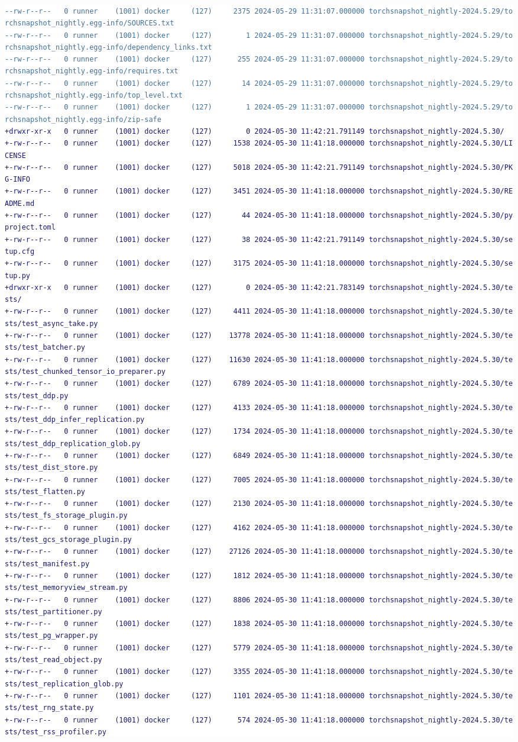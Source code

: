 ```diff
--rw-r--r--   0 runner    (1001) docker     (127)     2375 2024-05-29 11:31:07.000000 torchsnapshot_nightly-2024.5.29/torchsnapshot_nightly.egg-info/SOURCES.txt
--rw-r--r--   0 runner    (1001) docker     (127)        1 2024-05-29 11:31:07.000000 torchsnapshot_nightly-2024.5.29/torchsnapshot_nightly.egg-info/dependency_links.txt
--rw-r--r--   0 runner    (1001) docker     (127)      255 2024-05-29 11:31:07.000000 torchsnapshot_nightly-2024.5.29/torchsnapshot_nightly.egg-info/requires.txt
--rw-r--r--   0 runner    (1001) docker     (127)       14 2024-05-29 11:31:07.000000 torchsnapshot_nightly-2024.5.29/torchsnapshot_nightly.egg-info/top_level.txt
--rw-r--r--   0 runner    (1001) docker     (127)        1 2024-05-29 11:31:07.000000 torchsnapshot_nightly-2024.5.29/torchsnapshot_nightly.egg-info/zip-safe
+drwxr-xr-x   0 runner    (1001) docker     (127)        0 2024-05-30 11:42:21.791149 torchsnapshot_nightly-2024.5.30/
+-rw-r--r--   0 runner    (1001) docker     (127)     1538 2024-05-30 11:41:18.000000 torchsnapshot_nightly-2024.5.30/LICENSE
+-rw-r--r--   0 runner    (1001) docker     (127)     5018 2024-05-30 11:42:21.791149 torchsnapshot_nightly-2024.5.30/PKG-INFO
+-rw-r--r--   0 runner    (1001) docker     (127)     3451 2024-05-30 11:41:18.000000 torchsnapshot_nightly-2024.5.30/README.md
+-rw-r--r--   0 runner    (1001) docker     (127)       44 2024-05-30 11:41:18.000000 torchsnapshot_nightly-2024.5.30/pyproject.toml
+-rw-r--r--   0 runner    (1001) docker     (127)       38 2024-05-30 11:42:21.791149 torchsnapshot_nightly-2024.5.30/setup.cfg
+-rw-r--r--   0 runner    (1001) docker     (127)     3175 2024-05-30 11:41:18.000000 torchsnapshot_nightly-2024.5.30/setup.py
+drwxr-xr-x   0 runner    (1001) docker     (127)        0 2024-05-30 11:42:21.783149 torchsnapshot_nightly-2024.5.30/tests/
+-rw-r--r--   0 runner    (1001) docker     (127)     4411 2024-05-30 11:41:18.000000 torchsnapshot_nightly-2024.5.30/tests/test_async_take.py
+-rw-r--r--   0 runner    (1001) docker     (127)    13778 2024-05-30 11:41:18.000000 torchsnapshot_nightly-2024.5.30/tests/test_batcher.py
+-rw-r--r--   0 runner    (1001) docker     (127)    11630 2024-05-30 11:41:18.000000 torchsnapshot_nightly-2024.5.30/tests/test_chunked_tensor_io_preparer.py
+-rw-r--r--   0 runner    (1001) docker     (127)     6789 2024-05-30 11:41:18.000000 torchsnapshot_nightly-2024.5.30/tests/test_ddp.py
+-rw-r--r--   0 runner    (1001) docker     (127)     4133 2024-05-30 11:41:18.000000 torchsnapshot_nightly-2024.5.30/tests/test_ddp_infer_replication.py
+-rw-r--r--   0 runner    (1001) docker     (127)     1734 2024-05-30 11:41:18.000000 torchsnapshot_nightly-2024.5.30/tests/test_ddp_replication_glob.py
+-rw-r--r--   0 runner    (1001) docker     (127)     6849 2024-05-30 11:41:18.000000 torchsnapshot_nightly-2024.5.30/tests/test_dist_store.py
+-rw-r--r--   0 runner    (1001) docker     (127)     7005 2024-05-30 11:41:18.000000 torchsnapshot_nightly-2024.5.30/tests/test_flatten.py
+-rw-r--r--   0 runner    (1001) docker     (127)     2130 2024-05-30 11:41:18.000000 torchsnapshot_nightly-2024.5.30/tests/test_fs_storage_plugin.py
+-rw-r--r--   0 runner    (1001) docker     (127)     4162 2024-05-30 11:41:18.000000 torchsnapshot_nightly-2024.5.30/tests/test_gcs_storage_plugin.py
+-rw-r--r--   0 runner    (1001) docker     (127)    27126 2024-05-30 11:41:18.000000 torchsnapshot_nightly-2024.5.30/tests/test_manifest.py
+-rw-r--r--   0 runner    (1001) docker     (127)     1812 2024-05-30 11:41:18.000000 torchsnapshot_nightly-2024.5.30/tests/test_memoryview_stream.py
+-rw-r--r--   0 runner    (1001) docker     (127)     8806 2024-05-30 11:41:18.000000 torchsnapshot_nightly-2024.5.30/tests/test_partitioner.py
+-rw-r--r--   0 runner    (1001) docker     (127)     1838 2024-05-30 11:41:18.000000 torchsnapshot_nightly-2024.5.30/tests/test_pg_wrapper.py
+-rw-r--r--   0 runner    (1001) docker     (127)     5779 2024-05-30 11:41:18.000000 torchsnapshot_nightly-2024.5.30/tests/test_read_object.py
+-rw-r--r--   0 runner    (1001) docker     (127)     3355 2024-05-30 11:41:18.000000 torchsnapshot_nightly-2024.5.30/tests/test_replication_glob.py
+-rw-r--r--   0 runner    (1001) docker     (127)     1101 2024-05-30 11:41:18.000000 torchsnapshot_nightly-2024.5.30/tests/test_rng_state.py
+-rw-r--r--   0 runner    (1001) docker     (127)      574 2024-05-30 11:41:18.000000 torchsnapshot_nightly-2024.5.30/tests/test_rss_profiler.py
```